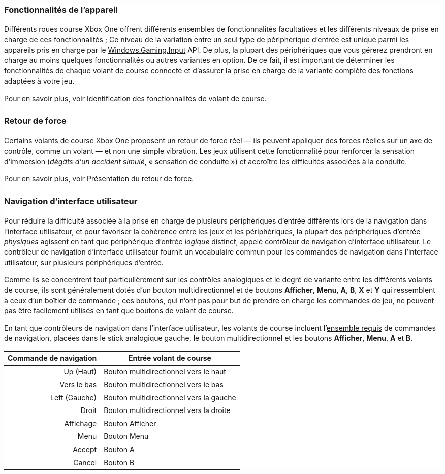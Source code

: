 ### <a name="device-capabilities"></a>Fonctionnalités de l’appareil

Différents roues course Xbox One offrent différents ensembles de fonctionnalités facultatives et les différents niveaux de prise en charge de ces fonctionnalités ; Ce niveau de la variation entre un seul type de périphérique d’entrée est unique parmi les appareils pris en charge par le [Windows.Gaming.Input](https://docs.microsoft.com/en-us/uwp/api/windows.gaming.input) API. De plus, la plupart des périphériques que vous gérerez prendront en charge au moins quelques fonctionnalités ou autres variantes en option. De ce fait, il est important de déterminer les fonctionnalités de chaque volant de course connecté et d’assurer la prise en charge de la variante complète des fonctions adaptées à votre jeu.

Pour en savoir plus, voir [Identification des fonctionnalités de volant de course](#determining-racing-wheel-capabilities).

### <a name="force-feedback"></a>Retour de force

Certains volants de course Xbox One proposent un retour de force réel &mdash; ils peuvent appliquer des forces réelles sur un axe de contrôle, comme un volant &mdash; et non une simple vibration. Les jeux utilisent cette fonctionnalité pour renforcer la sensation d’immersion (_dégâts d’un accident simulé_, « sensation de conduite ») et accroître les difficultés associées à la conduite.

Pour en savoir plus, voir [Présentation du retour de force](#force-feedback-overview).

### <a name="ui-navigation"></a>Navigation d’interface utilisateur

Pour réduire la difficulté associée à la prise en charge de plusieurs périphériques d’entrée différents lors de la navigation dans l’interface utilisateur, et pour favoriser la cohérence entre les jeux et les périphériques, la plupart des périphériques d’entrée _physiques_ agissent en tant que périphérique d’entrée _logique_ distinct, appelé [contrôleur de navigation d’interface utilisateur](ui-navigation-controller.md). Le contrôleur de navigation d’interface utilisateur fournit un vocabulaire commun pour les commandes de navigation dans l’interface utilisateur, sur plusieurs périphériques d’entrée.

Comme ils se concentrent tout particulièrement sur les contrôles analogiques et le degré de variante entre les différents volants de course, ils sont généralement dotés d’un bouton multidirectionnel et de boutons **Afficher**, **Menu**, **A**, **B**, **X** et **Y** qui ressemblent à ceux d’un [boîtier de commande](gamepad-and-vibration.md) ; ces boutons, qui n’ont pas pour but de prendre en charge les commandes de jeu, ne peuvent pas être facilement utilisés en tant que boutons de volant de course.

En tant que contrôleurs de navigation dans l’interface utilisateur, les volants de course incluent l’[ensemble requis](ui-navigation-controller.md#required-set) de commandes de navigation, placées dans le stick analogique gauche, le bouton multidirectionnel et les boutons **Afficher**, **Menu**, **A** et **B**.

| Commande de navigation | Entrée volant de course |
| ------------------:| ------------------ |
|                 Up (Haut) | Bouton multidirectionnel vers le haut           |
|               Vers le bas | Bouton multidirectionnel vers le bas         |
|               Left (Gauche) | Bouton multidirectionnel vers la gauche         |
|              Droit | Bouton multidirectionnel vers la droite        |
|               Affichage | Bouton Afficher        |
|               Menu | Bouton Menu        |
|             Accept | Bouton A           |
|             Cancel | Bouton B           |

